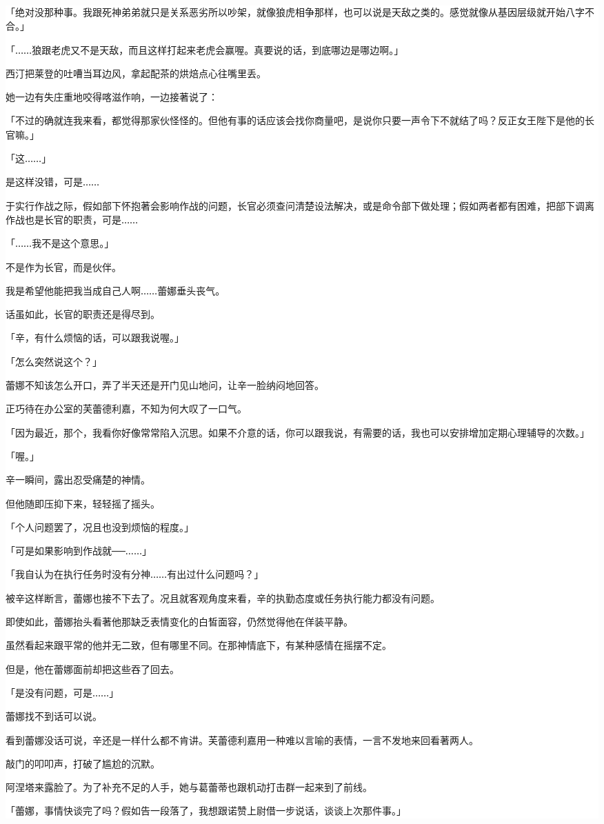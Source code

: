 「绝对没那种事。我跟死神弟弟就只是关系恶劣所以吵架，就像狼虎相争那样，也可以说是天敌之类的。感觉就像从基因层级就开始八字不合。」

「……狼跟老虎又不是天敌，而且这样打起来老虎会赢喔。真要说的话，到底哪边是哪边啊。」

西汀把莱登的吐嘈当耳边风，拿起配茶的烘焙点心往嘴里丢。

她一边有失庄重地咬得喀滋作响，一边接著说了：

「不过的确就连我来看，都觉得那家伙怪怪的。但他有事的话应该会找你商量吧，是说你只要一声令下不就结了吗？反正女王陛下是他的长官嘛。」

「这……」

是这样没错，可是……

于实行作战之际，假如部下怀抱著会影响作战的问题，长官必须查问清楚设法解决，或是命令部下做处理；假如两者都有困难，把部下调离作战也是长官的职责，可是……

「……我不是这个意思。」

不是作为长官，而是伙伴。

我是希望他能把我当成自己人啊……蕾娜垂头丧气。

话虽如此，长官的职责还是得尽到。

「辛，有什么烦恼的话，可以跟我说喔。」

「怎么突然说这个？」

蕾娜不知该怎么开口，弄了半天还是开门见山地问，让辛一脸纳闷地回答。

正巧待在办公室的芙蕾德利嘉，不知为何大叹了一口气。

「因为最近，那个，我看你好像常常陷入沉思。如果不介意的话，你可以跟我说，有需要的话，我也可以安排增加定期心理辅导的次数。」

「喔。」

辛一瞬间，露出忍受痛楚的神情。

但他随即压抑下来，轻轻摇了摇头。

「个人问题罢了，况且也没到烦恼的程度。」

「可是如果影响到作战就──……」

「我自认为在执行任务时没有分神……有出过什么问题吗？」

被辛这样断言，蕾娜也接不下去了。况且就客观角度来看，辛的执勤态度或任务执行能力都没有问题。

即使如此，蕾娜抬头看著他那缺乏表情变化的白皙面容，仍然觉得他在佯装平静。

虽然看起来跟平常的他并无二致，但有哪里不同。在那神情底下，有某种感情在摇摆不定。

但是，他在蕾娜面前却把这些吞了回去。

「是没有问题，可是……」

蕾娜找不到话可以说。

看到蕾娜没话可说，辛还是一样什么都不肯讲。芙蕾德利嘉用一种难以言喻的表情，一言不发地来回看著两人。

敲门的叩叩声，打破了尴尬的沉默。

阿涅塔来露脸了。为了补充不足的人手，她与葛蕾蒂也跟机动打击群一起来到了前线。

「蕾娜，事情快谈完了吗？假如告一段落了，我想跟诺赞上尉借一步说话，谈谈上次那件事。」

